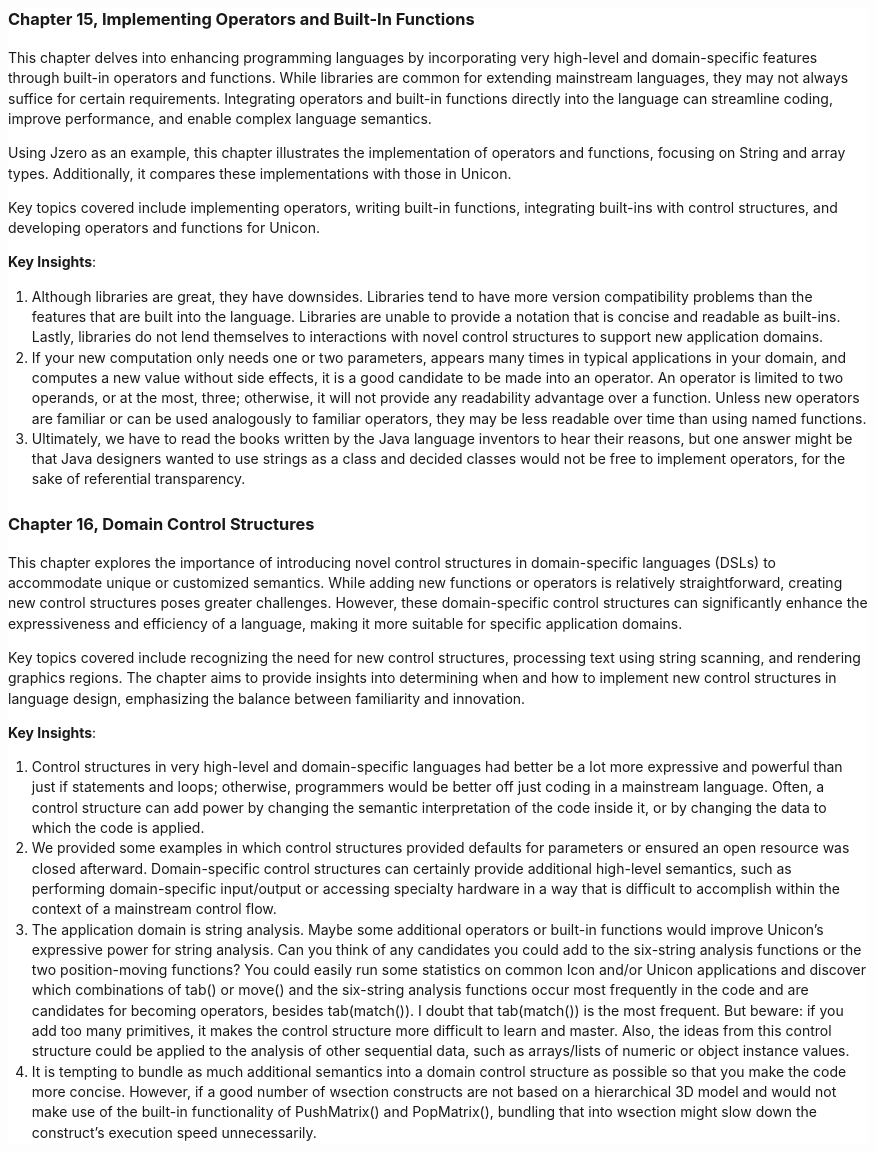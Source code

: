 ### Chapter 15, Implementing Operators and Built-In Functions
This chapter delves into enhancing programming languages by incorporating very high-level and domain-specific features through built-in operators and functions. While libraries are common for extending mainstream languages, they may not always suffice for certain requirements. Integrating operators and built-in functions directly into the language can streamline coding, improve performance, and enable complex language semantics.

Using Jzero as an example, this chapter illustrates the implementation of operators and functions, focusing on String and array types. Additionally, it compares these implementations with those in Unicon.

Key topics covered include implementing operators, writing built-in functions, integrating built-ins with control structures, and developing operators and functions for Unicon. 

**Key Insights**:
1.	Although libraries are great, they have downsides. Libraries tend to have more version compatibility problems than the features that are built into the language. Libraries are unable to provide a notation that is concise and readable as built-ins. Lastly, libraries do not lend themselves to interactions with novel control structures to support new application domains.
2.	If your new computation only needs one or two parameters, appears many times in typical applications in your domain, and computes a new value without side effects, it is a good candidate to be made into an operator. An operator is limited to two operands, or at the most, three; otherwise, it will not provide any readability advantage over a function. Unless new operators are familiar or can be used analogously to familiar operators, they may be less readable over time than using named functions.
3.	Ultimately, we have to read the books written by the Java language inventors to hear their reasons, but one answer might be that Java designers wanted to use strings as a class and decided classes would not be free to implement operators, for the sake of referential transparency.

### Chapter 16, Domain Control Structures
This chapter explores the importance of introducing novel control structures in domain-specific languages (DSLs) to accommodate unique or customized semantics. While adding new functions or operators is relatively straightforward, creating new control structures poses greater challenges. However, these domain-specific control structures can significantly enhance the expressiveness and efficiency of a language, making it more suitable for specific application domains.

Key topics covered include recognizing the need for new control structures, processing text using string scanning, and rendering graphics regions. The chapter aims to provide insights into determining when and how to implement new control structures in language design, emphasizing the balance between familiarity and innovation.

**Key Insights**:
1.	Control structures in very high-level and domain-specific languages had better be a lot more expressive and powerful than just if statements and loops; otherwise, programmers would be better off just coding in a mainstream language. Often, a control structure can add power by changing the semantic interpretation of the code inside it, or by changing the data to which the code is applied.
2.	We provided some examples in which control structures provided defaults for parameters or ensured an open resource was closed afterward. Domain-specific control structures can certainly provide additional high-level semantics, such as performing domain-specific input/output or accessing specialty hardware in a way that is difficult to accomplish within the context of a mainstream control flow.
3.	The application domain is string analysis. Maybe some additional operators or built-in functions would improve Unicon’s expressive power for string analysis. Can you think of any candidates you could add to the six-string analysis functions or the two position-moving functions? You could easily run some statistics on common Icon and/or Unicon applications and discover which combinations of tab() or move() and the six-string analysis functions occur most frequently in the code and are candidates for becoming operators, besides tab(match()). I doubt that tab(match()) is the most frequent. But beware: if you add too many primitives, it makes the control structure more difficult to learn and master. Also, the ideas from this control structure could be applied to the analysis of other sequential data, such as arrays/lists of numeric or object instance values.
4.	It is tempting to bundle as much additional semantics into a domain control structure as possible so that you make the code more concise. However, if a good number of wsection constructs are not based on a hierarchical 3D model and would not make use of the built-in functionality of PushMatrix() and PopMatrix(), bundling that into wsection might slow down the construct’s execution speed unnecessarily.